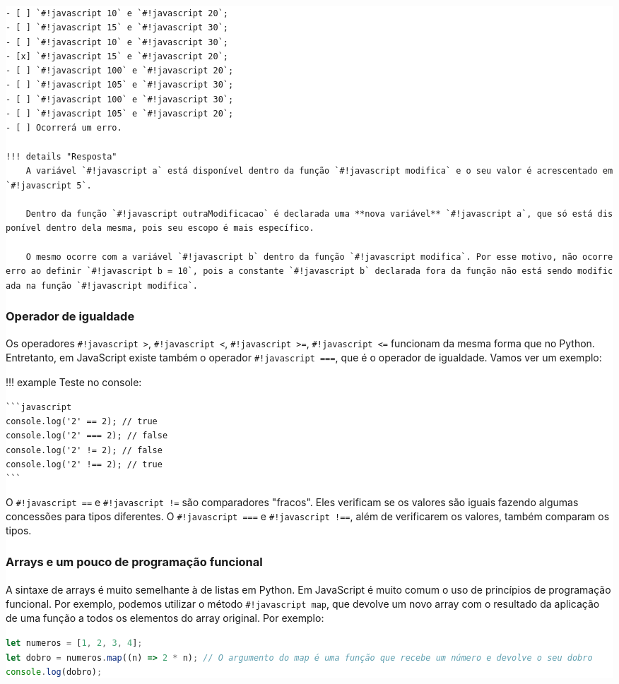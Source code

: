     - [ ] `#!javascript 10` e `#!javascript 20`;
    - [ ] `#!javascript 15` e `#!javascript 30`;
    - [ ] `#!javascript 10` e `#!javascript 30`;
    - [x] `#!javascript 15` e `#!javascript 20`;
    - [ ] `#!javascript 100` e `#!javascript 20`;
    - [ ] `#!javascript 105` e `#!javascript 30`;
    - [ ] `#!javascript 100` e `#!javascript 30`;
    - [ ] `#!javascript 105` e `#!javascript 20`;
    - [ ] Ocorrerá um erro.

    !!! details "Resposta"
        A variável `#!javascript a` está disponível dentro da função `#!javascript modifica` e o seu valor é acrescentado em `#!javascript 5`.

        Dentro da função `#!javascript outraModificacao` é declarada uma **nova variável** `#!javascript a`, que só está disponível dentro dela mesma, pois seu escopo é mais específico.

        O mesmo ocorre com a variável `#!javascript b` dentro da função `#!javascript modifica`. Por esse motivo, não ocorre erro ao definir `#!javascript b = 10`, pois a constante `#!javascript b` declarada fora da função não está sendo modificada na função `#!javascript modifica`.

### Operador de igualdade

Os operadores `#!javascript >`, `#!javascript <`, `#!javascript >=`, `#!javascript <=` funcionam da mesma forma que no Python. Entretanto, em JavaScript existe também o operador `#!javascript ===`, que é o operador de igualdade. Vamos ver um exemplo:

!!! example
    Teste no console:

    ```javascript
    console.log('2' == 2); // true
    console.log('2' === 2); // false
    console.log('2' != 2); // false
    console.log('2' !== 2); // true
    ```

O `#!javascript ==` e `#!javascript !=` são comparadores "fracos". Eles verificam se os valores são iguais fazendo algumas concessões para tipos diferentes. O `#!javascript ===` e `#!javascript !==`, além de verificarem os valores, também comparam os tipos.

### Arrays e um pouco de programação funcional

A sintaxe de arrays é muito semelhante à de listas em Python. Em JavaScript é muito comum o uso de princípios de programação funcional. Por exemplo, podemos utilizar o método `#!javascript map`, que devolve um novo array com o resultado da aplicação de uma função a todos os elementos do array original. Por exemplo:

```javascript
let numeros = [1, 2, 3, 4];
let dobro = numeros.map((n) => 2 * n); // O argumento do map é uma função que recebe um número e devolve o seu dobro
console.log(dobro);
```
